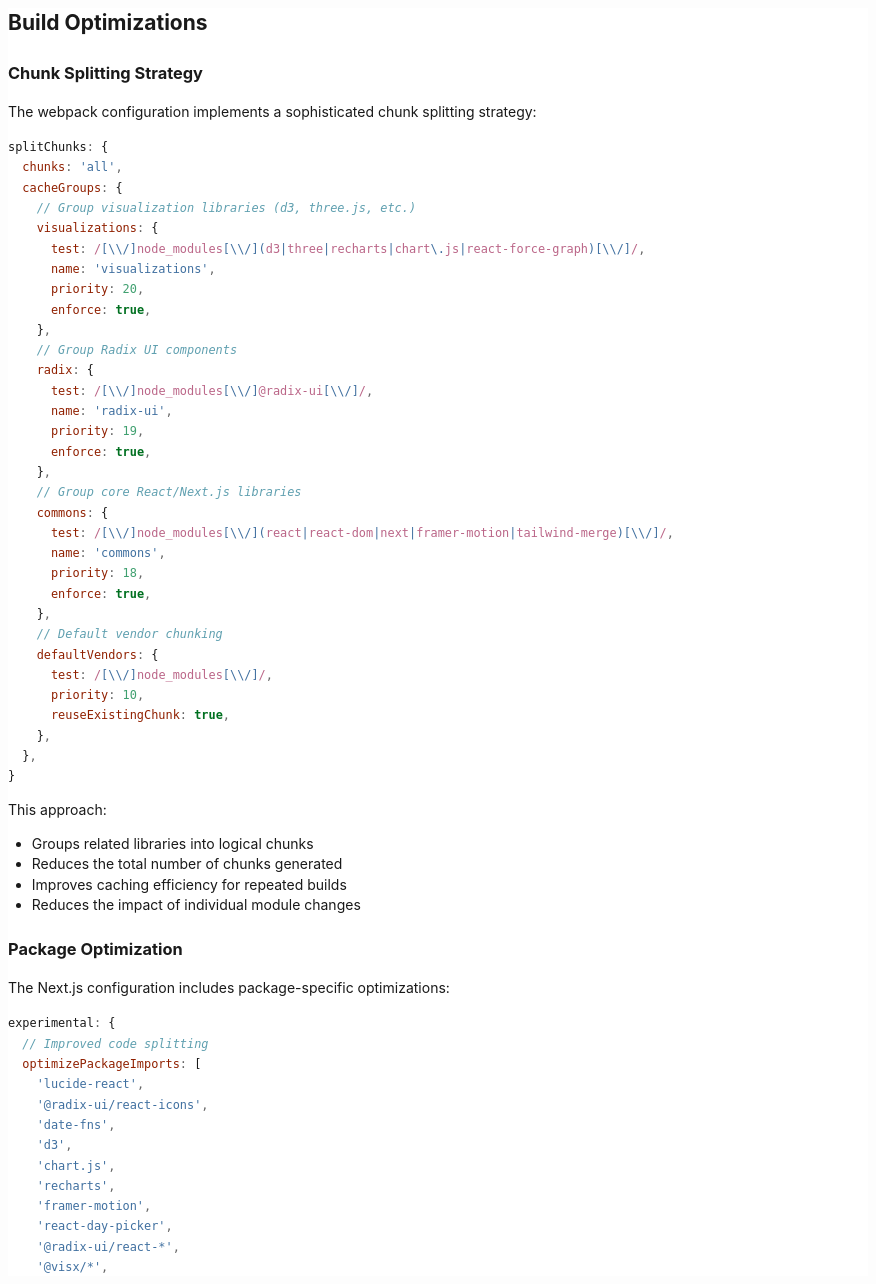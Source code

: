 ## Build Optimizations

### Chunk Splitting Strategy

The webpack configuration implements a sophisticated chunk splitting strategy:

```javascript
splitChunks: {
  chunks: 'all',
  cacheGroups: {
    // Group visualization libraries (d3, three.js, etc.)
    visualizations: {
      test: /[\\/]node_modules[\\/](d3|three|recharts|chart\.js|react-force-graph)[\\/]/,
      name: 'visualizations',
      priority: 20,
      enforce: true,
    },
    // Group Radix UI components
    radix: {
      test: /[\\/]node_modules[\\/]@radix-ui[\\/]/,
      name: 'radix-ui',
      priority: 19,
      enforce: true,
    },
    // Group core React/Next.js libraries
    commons: {
      test: /[\\/]node_modules[\\/](react|react-dom|next|framer-motion|tailwind-merge)[\\/]/,
      name: 'commons',
      priority: 18,
      enforce: true,
    },
    // Default vendor chunking
    defaultVendors: {
      test: /[\\/]node_modules[\\/]/,
      priority: 10,
      reuseExistingChunk: true,
    },
  },
}
```

This approach:
- Groups related libraries into logical chunks
- Reduces the total number of chunks generated
- Improves caching efficiency for repeated builds
- Reduces the impact of individual module changes

### Package Optimization

The Next.js configuration includes package-specific optimizations:

```javascript
experimental: {
  // Improved code splitting
  optimizePackageImports: [
    'lucide-react', 
    '@radix-ui/react-icons', 
    'date-fns',
    'd3',
    'chart.js',
    'recharts',
    'framer-motion',
    'react-day-picker',
    '@radix-ui/react-*',
    '@visx/*',
```